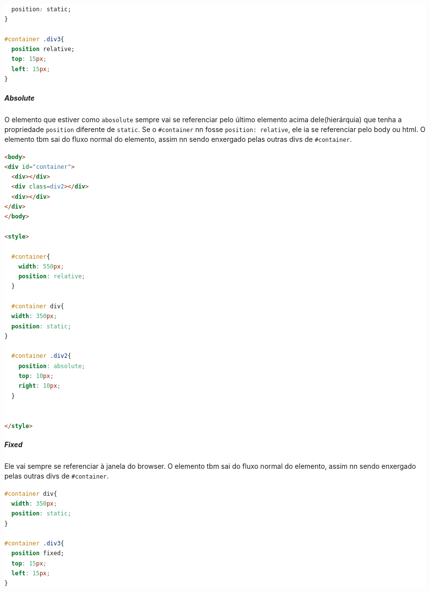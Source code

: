 ```css
  position: static;
}

#container .div3{
  position relative;
  top: 15px;
  left: 15px;
}
```

##### Absolute
O elemento que estiver como `abosolute` sempre vai se referenciar pelo último elemento acima dele(hierárquia) que tenha a propriedade `position` diferente de `static`. Se o `#container` nn fosse `position: relative`, ele ia se referenciar pelo body ou html.
O elemento tbm sai do fluxo normal do elemento, assim nn sendo enxergado pelas outras divs de `#container`.
```html
<body>
<div id="container">
  <div></div>
  <div class=div2></div>
  <div></div>
</div>
</body>

<style>

  #container{
    width: 550px;
    position: relative;
  }

  #container div{
  width: 350px;
  position: static;
}

  #container .div2{
    position: absolute;
    top: 10px;
    right: 10px;
  }


</style>
```
##### Fixed
Ele vai sempre se referenciar à janela do browser. O elemento tbm sai do fluxo normal do elemento, assim nn sendo enxergado pelas outras divs de `#container`.
```css
#container div{
  width: 350px;
  position: static;
}

#container .div3{
  position fixed;
  top: 15px;
  left: 15px;
}
```

